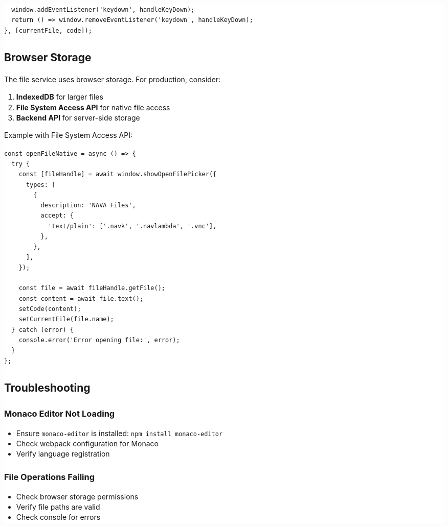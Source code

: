 ```tsx
  window.addEventListener('keydown', handleKeyDown);
  return () => window.removeEventListener('keydown', handleKeyDown);
}, [currentFile, code]);
```

## Browser Storage

The file service uses browser storage. For production, consider:

1. **IndexedDB** for larger files
2. **File System Access API** for native file access
3. **Backend API** for server-side storage

Example with File System Access API:

```tsx
const openFileNative = async () => {
  try {
    const [fileHandle] = await window.showOpenFilePicker({
      types: [
        {
          description: 'NAVΛ Files',
          accept: {
            'text/plain': ['.navλ', '.navlambda', '.vnc'],
          },
        },
      ],
    });
    
    const file = await fileHandle.getFile();
    const content = await file.text();
    setCode(content);
    setCurrentFile(file.name);
  } catch (error) {
    console.error('Error opening file:', error);
  }
};
```

## Troubleshooting

### Monaco Editor Not Loading
- Ensure `monaco-editor` is installed: `npm install monaco-editor`
- Check webpack configuration for Monaco
- Verify language registration

### File Operations Failing
- Check browser storage permissions
- Verify file paths are valid
- Check console for errors
